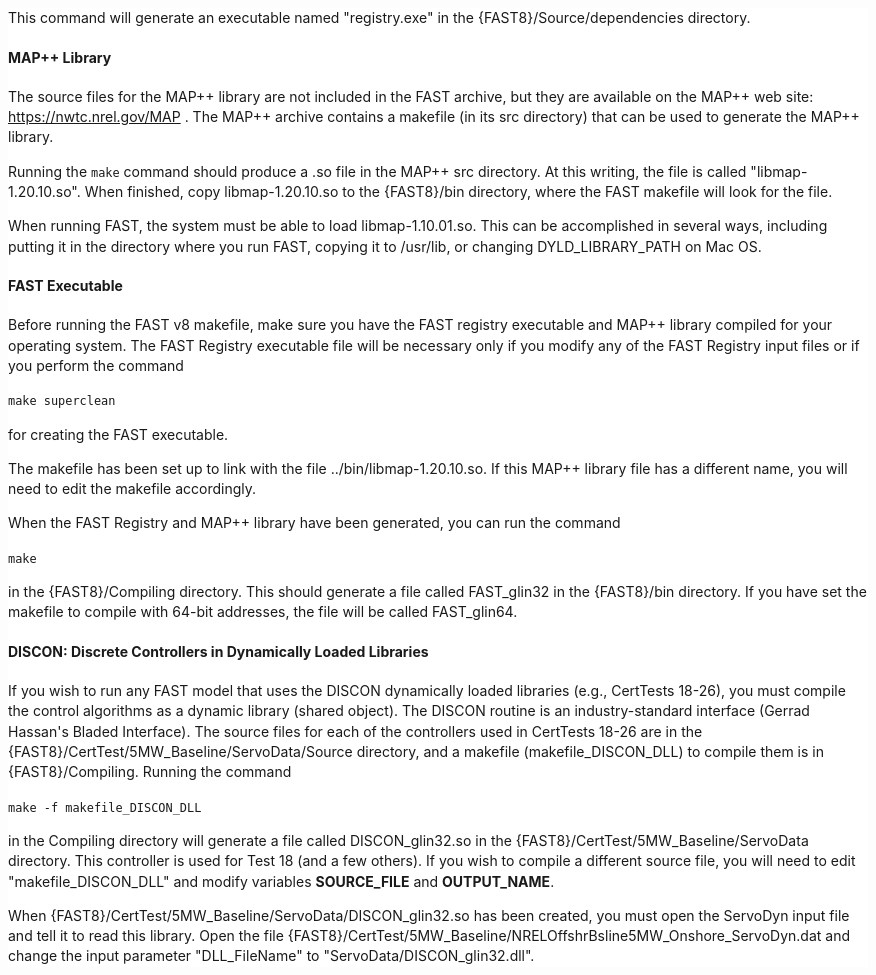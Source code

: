 This command will generate an executable named "registry.exe" in the {FAST8}/Source/dependencies directory.

#### MAP++ Library
The source files for the MAP++ library are not included in the FAST archive, but they are available on the MAP++ web site: https://nwtc.nrel.gov/MAP . The MAP++ archive contains a 
makefile (in its src directory) that can be used to generate the MAP++ library.

Running the ```make``` command should produce a .so file in the MAP++ src directory. At this writing, the file is called "libmap-1.20.10.so". When finished, copy libmap-1.20.10.so to the 
{FAST8}/bin directory, where the FAST makefile will look for the file.

When running FAST, the system must be able to load libmap-1.10.01.so. This can be accomplished in several ways, including putting it in the directory where you run FAST, copying 
it to /usr/lib, or changing DYLD_LIBRARY_PATH on Mac OS.

#### FAST Executable
Before running the FAST v8 makefile, make sure you have the FAST registry executable and MAP++ library compiled for your operating system. The FAST Registry executable file will 
be necessary only if you modify any of the FAST Registry input files or if you perform the command 
````
make superclean
````
for creating the FAST executable.

The makefile has been set up to link with the file ../bin/libmap-1.20.10.so. If this MAP++ library file has a different name, you will need to edit the makefile accordingly.

When the FAST Registry and MAP++ library have been generated, you can run the command
````
make
````
in the {FAST8}/Compiling directory. This should generate a file called FAST_glin32 in the {FAST8}/bin directory. If you have set the makefile to compile with 64-bit addresses, 
the file will be called FAST_glin64.

#### DISCON: Discrete Controllers in Dynamically Loaded Libraries
If you wish to run any FAST model that uses the DISCON dynamically loaded libraries (e.g., CertTests 18-26), you must compile the control algorithms as a dynamic library (shared object). 
The DISCON routine is an industry-standard interface (Gerrad Hassan's Bladed Interface). The source files for each of the controllers used in CertTests 18-26 are in the 
{FAST8}/CertTest/5MW_Baseline/ServoData/Source directory, and a makefile (makefile_DISCON_DLL) to compile them is in {FAST8}/Compiling. Running the command
````
make -f makefile_DISCON_DLL
````
in the Compiling directory will generate a file called DISCON_glin32.so in the {FAST8}/CertTest/5MW_Baseline/ServoData directory. This controller is used for Test 18 (and a few others). 
If you wish to compile a different source file, you will need to edit "makefile_DISCON_DLL" and modify variables **SOURCE_FILE** and **OUTPUT_NAME**.

When {FAST8}/CertTest/5MW_Baseline/ServoData/DISCON_glin32.so has been created, you must open the ServoDyn input file and tell it to read this library. Open the file 
{FAST8}/CertTest/5MW_Baseline/NRELOffshrBsline5MW_Onshore_ServoDyn.dat and change the input parameter "DLL_FileName" to "ServoData/DISCON_glin32.dll". 
